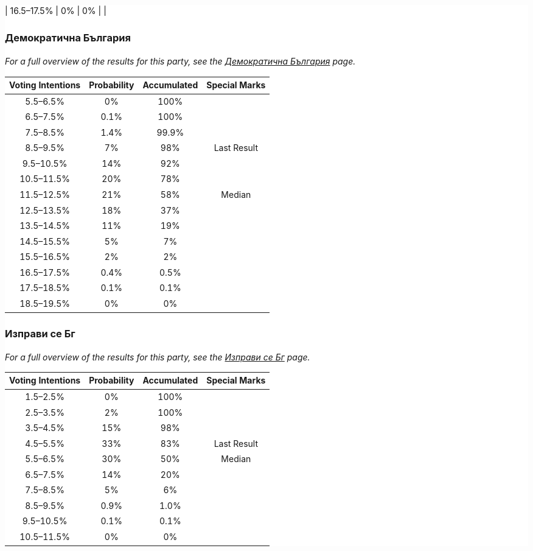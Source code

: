 | 16.5–17.5% | 0% | 0% |  |

### Демократична България

*For a full overview of the results for this party, see the [Демократична България](party-демократичнабългария.html) page.*

| Voting Intentions | Probability | Accumulated | Special Marks |
|:-----------------:|:-----------:|:-----------:|:-------------:|
| 5.5–6.5% | 0% | 100% |  |
| 6.5–7.5% | 0.1% | 100% |  |
| 7.5–8.5% | 1.4% | 99.9% |  |
| 8.5–9.5% | 7% | 98% | Last Result |
| 9.5–10.5% | 14% | 92% |  |
| 10.5–11.5% | 20% | 78% |  |
| 11.5–12.5% | 21% | 58% | Median |
| 12.5–13.5% | 18% | 37% |  |
| 13.5–14.5% | 11% | 19% |  |
| 14.5–15.5% | 5% | 7% |  |
| 15.5–16.5% | 2% | 2% |  |
| 16.5–17.5% | 0.4% | 0.5% |  |
| 17.5–18.5% | 0.1% | 0.1% |  |
| 18.5–19.5% | 0% | 0% |  |

### Изправи се Бг

*For a full overview of the results for this party, see the [Изправи се Бг](party-изправисебг.html) page.*

| Voting Intentions | Probability | Accumulated | Special Marks |
|:-----------------:|:-----------:|:-----------:|:-------------:|
| 1.5–2.5% | 0% | 100% |  |
| 2.5–3.5% | 2% | 100% |  |
| 3.5–4.5% | 15% | 98% |  |
| 4.5–5.5% | 33% | 83% | Last Result |
| 5.5–6.5% | 30% | 50% | Median |
| 6.5–7.5% | 14% | 20% |  |
| 7.5–8.5% | 5% | 6% |  |
| 8.5–9.5% | 0.9% | 1.0% |  |
| 9.5–10.5% | 0.1% | 0.1% |  |
| 10.5–11.5% | 0% | 0% |  |
